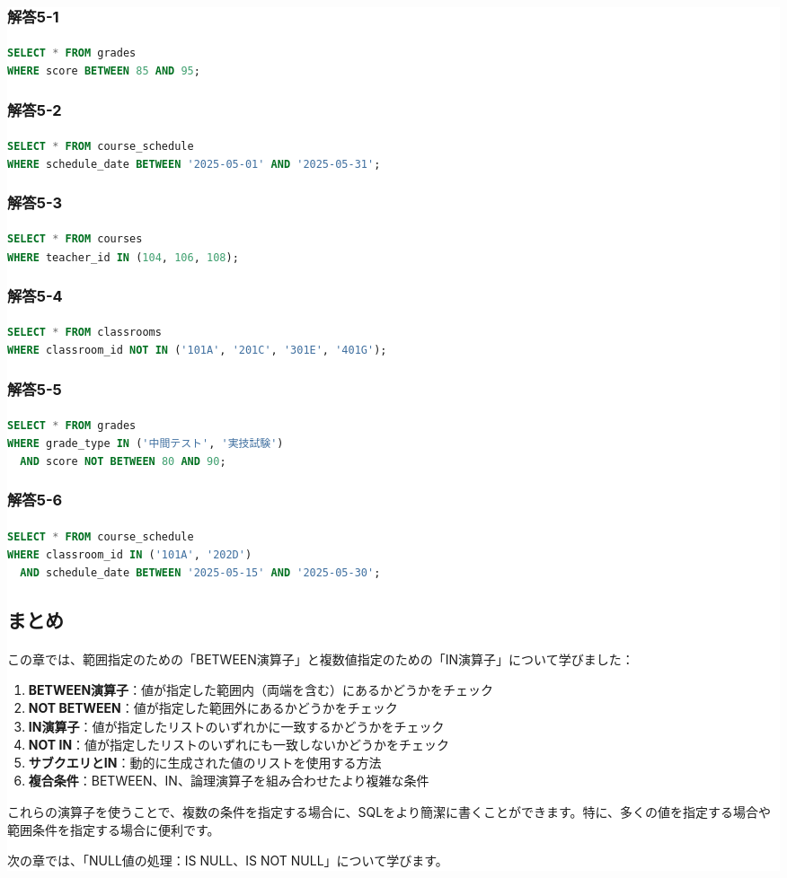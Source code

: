 ### 解答5-1
```sql
SELECT * FROM grades 
WHERE score BETWEEN 85 AND 95;
```

### 解答5-2
```sql
SELECT * FROM course_schedule 
WHERE schedule_date BETWEEN '2025-05-01' AND '2025-05-31';
```

### 解答5-3
```sql
SELECT * FROM courses 
WHERE teacher_id IN (104, 106, 108);
```

### 解答5-4
```sql
SELECT * FROM classrooms 
WHERE classroom_id NOT IN ('101A', '201C', '301E', '401G');
```

### 解答5-5
```sql
SELECT * FROM grades 
WHERE grade_type IN ('中間テスト', '実技試験') 
  AND score NOT BETWEEN 80 AND 90;
```

### 解答5-6
```sql
SELECT * FROM course_schedule 
WHERE classroom_id IN ('101A', '202D') 
  AND schedule_date BETWEEN '2025-05-15' AND '2025-05-30';
```

## まとめ

この章では、範囲指定のための「BETWEEN演算子」と複数値指定のための「IN演算子」について学びました：

1. **BETWEEN演算子**：値が指定した範囲内（両端を含む）にあるかどうかをチェック
2. **NOT BETWEEN**：値が指定した範囲外にあるかどうかをチェック
3. **IN演算子**：値が指定したリストのいずれかに一致するかどうかをチェック
4. **NOT IN**：値が指定したリストのいずれにも一致しないかどうかをチェック
5. **サブクエリとIN**：動的に生成された値のリストを使用する方法
6. **複合条件**：BETWEEN、IN、論理演算子を組み合わせたより複雑な条件

これらの演算子を使うことで、複数の条件を指定する場合に、SQLをより簡潔に書くことができます。特に、多くの値を指定する場合や範囲条件を指定する場合に便利です。

次の章では、「NULL値の処理：IS NULL、IS NOT NULL」について学びます。
